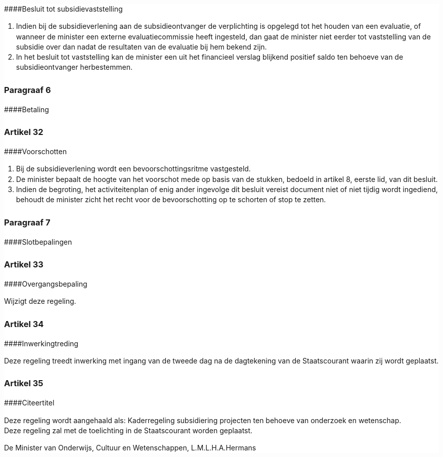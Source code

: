 ####Besluit tot subsidievaststelling

1.  Indien bij de subsidieverlening aan de subsidieontvanger de verplichting is opgelegd tot het houden van een evaluatie, of wanneer de minister een externe evaluatiecommissie heeft ingesteld, dan gaat de minister niet eerder tot vaststelling van de subsidie over dan nadat de resultaten van de evaluatie bij hem bekend zijn.   
2.  In het besluit tot vaststelling kan de minister een uit het financieel verslag blijkend positief saldo ten behoeve van de subsidieontvanger herbestemmen.   

### Paragraaf  6  

####Betaling

### Artikel  32  

####Voorschotten

1.  Bij de subsidieverlening wordt een bevoorschottingsritme vastgesteld.   
2.  De minister bepaalt de hoogte van het voorschot mede op basis van de stukken, bedoeld in artikel 8, eerste lid, van dit besluit.   
3.  Indien de begroting, het activiteitenplan of enig ander ingevolge dit besluit vereist document niet of niet tijdig wordt ingediend, behoudt de minister zicht het recht voor de bevoorschotting op te schorten of stop te zetten.   

### Paragraaf  7  

####Slotbepalingen

### Artikel  33  

####Overgangsbepaling

Wijzigt deze regeling.   

### Artikel  34  

####Inwerkingtreding

Deze regeling treedt inwerking met ingang van de tweede dag na de dagtekening van de Staatscourant waarin zij wordt geplaatst.  

### Artikel  35  

####Citeertitel

Deze regeling wordt aangehaald als: Kaderregeling subsidiering projecten ten behoeve van onderzoek en wetenschap.  
Deze regeling zal met de toelichting in de Staatscourant worden geplaatst.   

De 
Minister van 
Onderwijs, Cultuur en Wetenschappen, 
L.M.L.H.A.Hermans    
